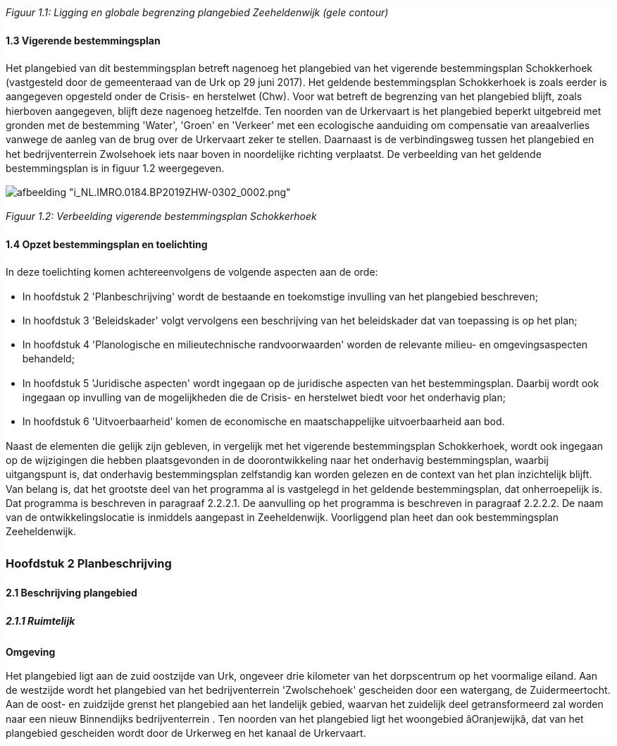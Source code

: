 *Figuur 1\.1: Ligging en globale begrenzing plangebied Zeeheldenwijk (gele contour)*

#### 1\.3 Vigerende bestemmingsplan

Het plangebied van dit bestemmingsplan betreft nagenoeg het plangebied van het vigerende bestemmingsplan Schokkerhoek (vastgesteld door de gemeenteraad van de Urk op 29 juni 2017\). Het geldende bestemmingsplan Schokkerhoek is zoals eerder is aangegeven opgesteld onder de Crisis\- en herstelwet (Chw). Voor wat betreft de begrenzing van het plangebied blijft, zoals hierboven aangegeven, blijft deze nagenoeg hetzelfde. Ten noorden van de Urkervaart is het plangebied beperkt uitgebreid met gronden met de bestemming 'Water', 'Groen' en 'Verkeer' met een ecologische aanduiding om compensatie van areaalverlies vanwege de aanleg van de brug over de Urkervaart zeker te stellen. Daarnaast is de verbindingsweg tussen het plangebied en het bedrijventerrein Zwolsehoek iets naar boven in noordelijke richting verplaatst. De verbeelding van het geldende bestemmingsplan is in figuur 1\.2 weergegeven.

![afbeelding "i_NL.IMRO.0184.BP2019ZHW-0302_0002.png"](i_NL.IMRO.0184.BP2019ZHW-0302_0002.png)

*Figuur 1\.2: Verbeelding vigerende bestemmingsplan Schokkerhoek*

#### 1\.4 Opzet bestemmingsplan en toelichting

In deze toelichting komen achtereenvolgens de volgende aspecten aan de orde:

* In hoofdstuk 2 'Planbeschrijving' wordt de bestaande en toekomstige invulling van het plangebied beschreven;

* In hoofdstuk 3 'Beleidskader' volgt vervolgens een beschrijving van het beleidskader dat van toepassing is op het plan;

* In hoofdstuk 4 'Planologische en milieutechnische randvoorwaarden' worden de relevante milieu\- en omgevingsaspecten behandeld;

* In hoofdstuk 5 'Juridische aspecten' wordt ingegaan op de juridische aspecten van het bestemmingsplan. Daarbij wordt ook ingegaan op invulling van de mogelijkheden die de Crisis\- en herstelwet biedt voor het onderhavig plan;

* In hoofdstuk 6 'Uitvoerbaarheid' komen de economische en maatschappelijke uitvoerbaarheid aan bod.

Naast de elementen die gelijk zijn gebleven, in vergelijk met het vigerende bestemmingsplan Schokkerhoek, wordt ook ingegaan op de wijzigingen die hebben plaatsgevonden in de doorontwikkeling naar het onderhavig bestemmingsplan, waarbij uitgangspunt is, dat onderhavig bestemmingsplan zelfstandig kan worden gelezen en de context van het plan inzichtelijk blijft. Van belang is, dat het grootste deel van het programma al is vastgelegd in het geldende bestemmingsplan, dat onherroepelijk is. Dat programma is beschreven in paragraaf 2\.2\.2\.1. De aanvulling op het programma is beschreven in paragraaf 2\.2\.2\.2. De naam van de ontwikkelingslocatie is inmiddels aangepast in Zeeheldenwijk. Voorliggend plan heet dan ook bestemmingsplan Zeeheldenwijk.

### Hoofdstuk 2 Planbeschrijving

#### 2\.1 Beschrijving plangebied

##### 2\.1\.1 Ruimtelijk

**Omgeving**

Het plangebied ligt aan de zuid oostzijde van Urk, ongeveer drie kilometer van het dorpscentrum op het voormalige eiland. Aan de westzijde wordt het plangebied van het bedrijventerrein 'Zwolschehoek' gescheiden door een watergang, de Zuidermeertocht. Aan de oost\- en zuidzijde grenst het plangebied aan het landelijk gebied, waarvan het zuidelijk deel getransformeerd zal worden naar een nieuw Binnendijks bedrijventerrein . Ten noorden van het plangebied ligt het woongebied âOranjewijkâ, dat van het plangebied gescheiden wordt door de Urkerweg en het kanaal de Urkervaart.
